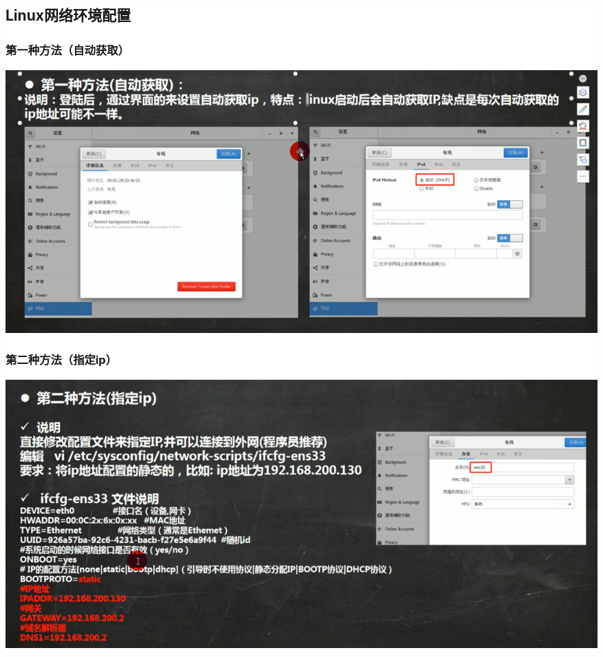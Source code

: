 
## Linux网络环境配置

### 第一种方法（自动获取）

![image-20230329170403946](LINUX.assets/image-20230329170403946.png)



### 第二种方法（指定ip）

![image-20230329171348271](LINUX.assets/image-20230329171348271.png)
